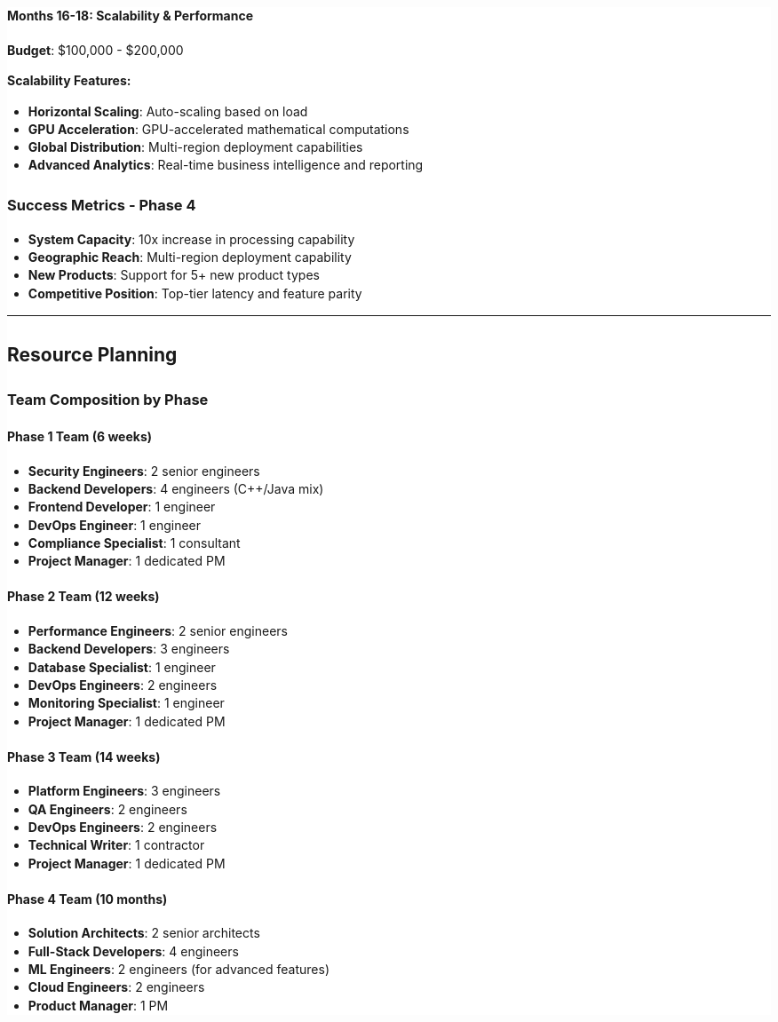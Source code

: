 #### **Months 16-18: Scalability & Performance**
**Budget**: $100,000 - $200,000

**Scalability Features:**
- **Horizontal Scaling**: Auto-scaling based on load
- **GPU Acceleration**: GPU-accelerated mathematical computations
- **Global Distribution**: Multi-region deployment capabilities
- **Advanced Analytics**: Real-time business intelligence and reporting

</div>

### Success Metrics - Phase 4
- **System Capacity**: 10x increase in processing capability
- **Geographic Reach**: Multi-region deployment capability
- **New Products**: Support for 5+ new product types
- **Competitive Position**: Top-tier latency and feature parity

---

## Resource Planning

### Team Composition by Phase

<div class="content-section" markdown="1">

#### **Phase 1 Team (6 weeks)**
- **Security Engineers**: 2 senior engineers
- **Backend Developers**: 4 engineers (C++/Java mix)
- **Frontend Developer**: 1 engineer
- **DevOps Engineer**: 1 engineer
- **Compliance Specialist**: 1 consultant
- **Project Manager**: 1 dedicated PM

#### **Phase 2 Team (12 weeks)**
- **Performance Engineers**: 2 senior engineers
- **Backend Developers**: 3 engineers
- **Database Specialist**: 1 engineer
- **DevOps Engineers**: 2 engineers
- **Monitoring Specialist**: 1 engineer
- **Project Manager**: 1 dedicated PM

#### **Phase 3 Team (14 weeks)**
- **Platform Engineers**: 3 engineers
- **QA Engineers**: 2 engineers
- **DevOps Engineers**: 2 engineers
- **Technical Writer**: 1 contractor
- **Project Manager**: 1 dedicated PM

#### **Phase 4 Team (10 months)**
- **Solution Architects**: 2 senior architects
- **Full-Stack Developers**: 4 engineers
- **ML Engineers**: 2 engineers (for advanced features)
- **Cloud Engineers**: 2 engineers
- **Product Manager**: 1 PM
